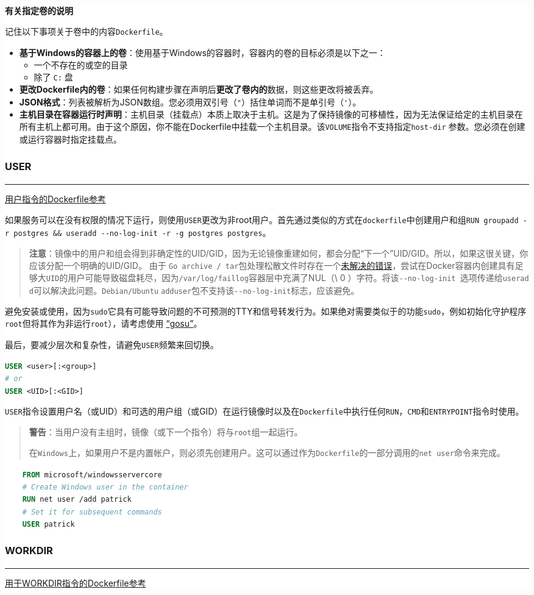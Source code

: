 **有关指定卷的说明**

记住以下事项关于卷中的内容`Dockerfile`。

- **基于Windows的容器上的卷**：使用基于Windows的容器时，容器内的卷的目标必须是以下之一：
  - 一个不存在的或空的目录
  - 除了 `C:` 盘
- **更改Dockerfile内的卷**：如果任何构建步骤在声明后**更改了卷内的**数据，则这些更改将被丢弃。
- **JSON格式**：列表被解析为JSON数组。您必须用双引号（`"`）括住单词而不是单引号（`'`）。
- **主机目录在容器运行时声明**：主机目录（挂载点）本质上取决于主机。这是为了保持镜像的可移植性，因为无法保证给定的主机目录在所有主机上都可用。由于这个原因，你不能在Dockerfile中挂载一个主机目录。该`VOLUME`指令不支持指定`host-dir` 参数。您必须在创建或运行容器时指定挂载点。



### USER

---

[用户指令的Dockerfile参考](https://docs.docker.com/engine/reference/builder/#user)

如果服务可以在没有权限的情况下运行，则使用`USER`更改为非root用户。首先通过类似的方式在`dockerfile`中创建用户和组`RUN groupadd -r postgres && useradd --no-log-init -r -g postgres postgres`。

> **注意**：镜像中的用户和组会得到非确定性的UID/GID，因为无论镜像重建如何，都会分配“下一个”UID/GID。所以，如果这很关键，你应该分配一个明确的UID/GID。
> 由于 `Go archive / tar`包处理松散文件时存在一个[未解决的错误](https://github.com/golang/go/issues/13548)，尝试在Docker容器内创建具有足够大`UID`的用户可能导致磁盘耗尽，因为`/var/log/faillog`容器层中充满了NUL（\ 0 ）字符。将该`--no-log-init `选项传递给`useradd`可以解决此问题。`Debian/Ubuntu` `adduser`包不支持该`--no-log-init`标志，应该避免。

避免安装或使用，因为`sudo`它具有可能导致问题的不可预测的TTY和信号转发行为。如果绝对需要类似于的功能`sudo`，例如初始化守护程序`root`但将其作为非运行`root`），请考虑使用 [“gosu”](https://github.com/tianon/gosu)。

最后，要减少层次和复杂性，请避免`USER`频繁来回切换。

```dockerfile
USER <user>[:<group>] 
# or
USER <UID>[:<GID>]
```

`USER`指令设置用户名（或UID）和可选的用户组（或GID）在运行镜像时以及在`Dockerfile`中执行任何`RUN`，`CMD`和`ENTRYPOINT`指令时使用。

> **警告**：当用户没有主组时，镜像（或下一个指令）将与`root`组一起运行。
>
> 在`Windows`上，如果用户不是内置帐户，则必须先创建用户。这可以通过作为`Dockerfile`的一部分调用的`net user`命令来完成。

```dockerfile
    FROM microsoft/windowsservercore
    # Create Windows user in the container
    RUN net user /add patrick
    # Set it for subsequent commands
    USER patrick
```

### WORKDIR

---

[用于WORKDIR指令的Dockerfile参考](https://docs.docker.com/engine/reference/builder/#workdir)

